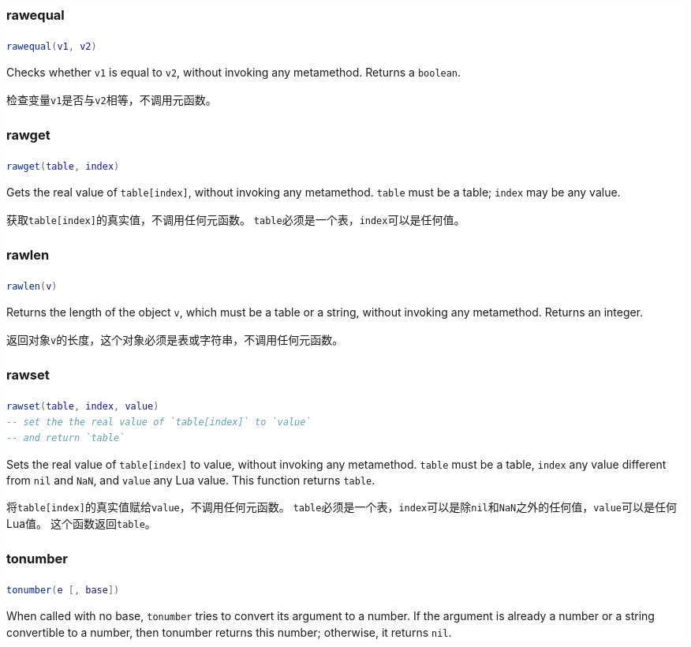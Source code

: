 
### rawequal 
```lua
rawequal(v1, v2)
```

Checks whether `v1` is equal to `v2`, without invoking any metamethod. Returns a `boolean`.

检查变量`v1`是否与`v2`相等，不调用元函数。

### rawget 
```lua
rawget(table, index)
```

Gets the real value of `table[index]`, without invoking any metamethod. 
`table` must be a table; `index` may be any value.

获取`table[index]`的真实值，不调用任何元函数。
`table`必须是一个表，`index`可以是任何值。

### rawlen 
```lua
rawlen(v)
```

Returns the length of the object `v`, which must be a table or a string, 
without invoking any metamethod. Returns an integer.

返回对象`v`的长度，这个对象必须是表或字符串，不调用任何元函数。

### rawset 
```lua
rawset(table, index, value)
-- set the the real value of `table[index]` to `value` 
-- and return `table`
```

Sets the real value of `table[index]` to value, without invoking any metamethod. 
`table` must be a table, `index` any value different from `nil` and `NaN`, and `value` any Lua value.
This function returns `table`.

将`table[index]`的真实值赋给`value`，不调用任何元函数。
`table`必须是一个表，`index`可以是除`nil`和`NaN`之外的任何值，`value`可以是任何Lua值。
这个函数返回`table`。

### tonumber 
```lua
tonumber(e [, base])
```

When called with no base, `tonumber` tries to convert its argument to a number. 
If the argument is already a number or a string convertible to a number, 
then tonumber returns this number; otherwise, it returns `nil`.

